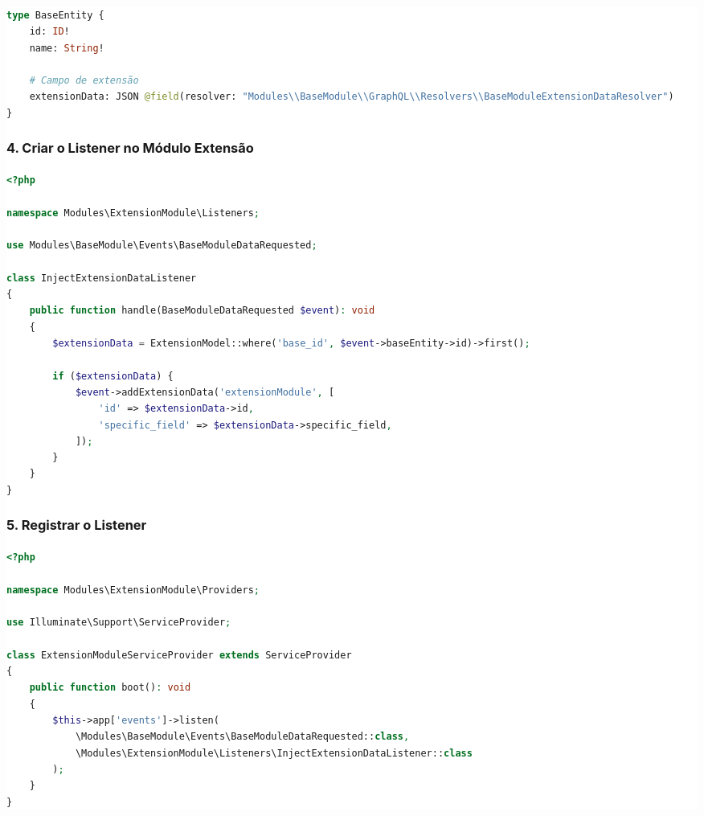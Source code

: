 ```graphql
type BaseEntity {
    id: ID!
    name: String!
    
    # Campo de extensão
    extensionData: JSON @field(resolver: "Modules\\BaseModule\\GraphQL\\Resolvers\\BaseModuleExtensionDataResolver")
}
```

### 4. Criar o Listener no Módulo Extensão

```php
<?php

namespace Modules\ExtensionModule\Listeners;

use Modules\BaseModule\Events\BaseModuleDataRequested;

class InjectExtensionDataListener
{
    public function handle(BaseModuleDataRequested $event): void
    {
        $extensionData = ExtensionModel::where('base_id', $event->baseEntity->id)->first();
        
        if ($extensionData) {
            $event->addExtensionData('extensionModule', [
                'id' => $extensionData->id,
                'specific_field' => $extensionData->specific_field,
            ]);
        }
    }
}
```

### 5. Registrar o Listener

```php
<?php

namespace Modules\ExtensionModule\Providers;

use Illuminate\Support\ServiceProvider;

class ExtensionModuleServiceProvider extends ServiceProvider
{
    public function boot(): void
    {
        $this->app['events']->listen(
            \Modules\BaseModule\Events\BaseModuleDataRequested::class,
            \Modules\ExtensionModule\Listeners\InjectExtensionDataListener::class
        );
    }
}
```
